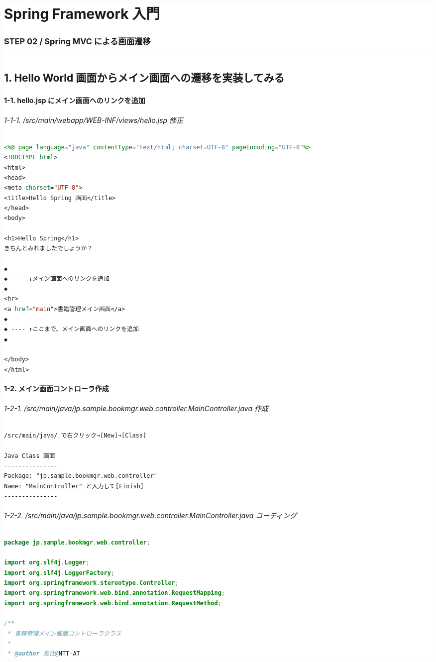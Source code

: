 # Spring Framework 入門
### STEP 02 / Spring MVC による画面遷移
***

## 1. Hello World 画面からメイン画面への遷移を実装してみる
#### 1-1. hello.jsp にメイン画面へのリンクを追加
###### 1-1-1. /src/main/webapp/WEB-INF/views/hello.jsp 修正
```jsp
<%@ page language="java" contentType="text/html; charset=UTF-8" pageEncoding="UTF-8"%>
<!DOCTYPE html>
<html>
<head>
<meta charset="UTF-8">
<title>Hello Spring 画面</title>
</head>
<body>

<h1>Hello Spring</h1>  
きちんとみれましたでしょうか？

◆
◆ ---- ↓メイン画面へのリンクを追加
◆
<hr>
<a href="main">書籍管理メイン画面</a> 
◆
◆ ---- ↑ここまで、メイン画面へのリンクを追加
◆

</body>
</html>
```

#### 1-2. メイン画面コントローラ作成
###### 1-2-1. /src/main/java/jp.sample.bookmgr.web.controller.MainController.java 作成
```
/src/main/java/ で右クリック→[New]→[Class]
  
Java Class 画面
---------------
Package: "jp.sample.bookmgr.web.controller"
Name: "MainController" と入力して[Finish]
---------------
```

###### 1-2-2. /src/main/java/jp.sample.bookmgr.web.controller.MainController.java コーディング
```java
package jp.sample.bookmgr.web.controller;

import org.slf4j.Logger;
import org.slf4j.LoggerFactory;  
import org.springframework.stereotype.Controller;
import org.springframework.web.bind.annotation.RequestMapping;
import org.springframework.web.bind.annotation.RequestMethod;

/**
 * 書籍管理メイン画面コントローラクラス
 * 
 * @author 長住@NTT-AT
```